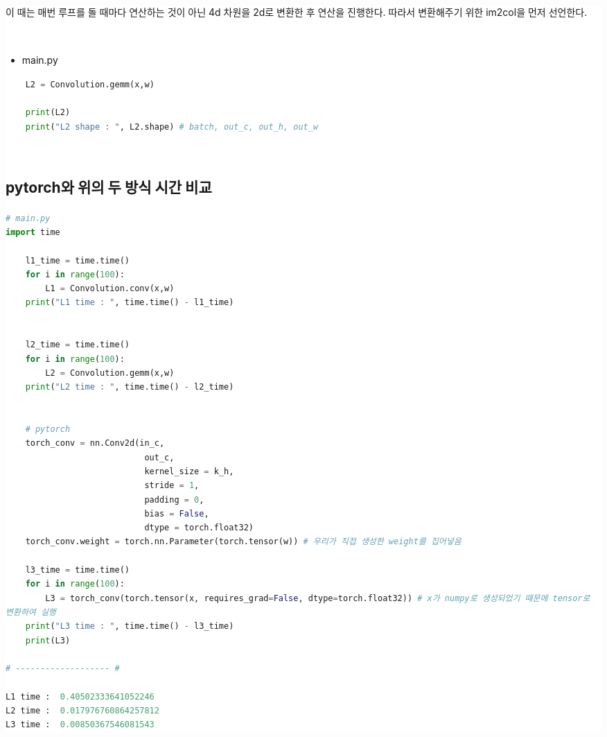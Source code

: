 이 때는 매번 루프를 돌 때마다 연산하는 것이 아닌 4d 차원을 2d로 변환한 후 연산을 진행한다. 따라서 변환해주기 위한 im2col을 먼저 선언한다.

<br>

- main.py

```python
    L2 = Convolution.gemm(x,w)

    print(L2)
    print("L2 shape : ", L2.shape) # batch, out_c, out_h, out_w
```

<br>

## pytorch와 위의 두 방식 시간 비교

```python
# main.py
import time

    l1_time = time.time()
    for i in range(100):
        L1 = Convolution.conv(x,w)
    print("L1 time : ", time.time() - l1_time)


    l2_time = time.time()
    for i in range(100):
        L2 = Convolution.gemm(x,w)
    print("L2 time : ", time.time() - l2_time)


    # pytorch
    torch_conv = nn.Conv2d(in_c,
                            out_c,
                            kernel_size = k_h,
                            stride = 1,
                            padding = 0,
                            bias = False,
                            dtype = torch.float32)
    torch_conv.weight = torch.nn.Parameter(torch.tensor(w)) # 우리가 직접 생성한 weight를 집어넣음

    l3_time = time.time()
    for i in range(100):
        L3 = torch_conv(torch.tensor(x, requires_grad=False, dtype=torch.float32)) # x가 numpy로 생성되었기 때문에 tensor로 변환하여 실행
    print("L3 time : ", time.time() - l3_time)
    print(L3)

# ------------------- #

L1 time :  0.40502333641052246
L2 time :  0.017976760864257812
L3 time :  0.00850367546081543
```
